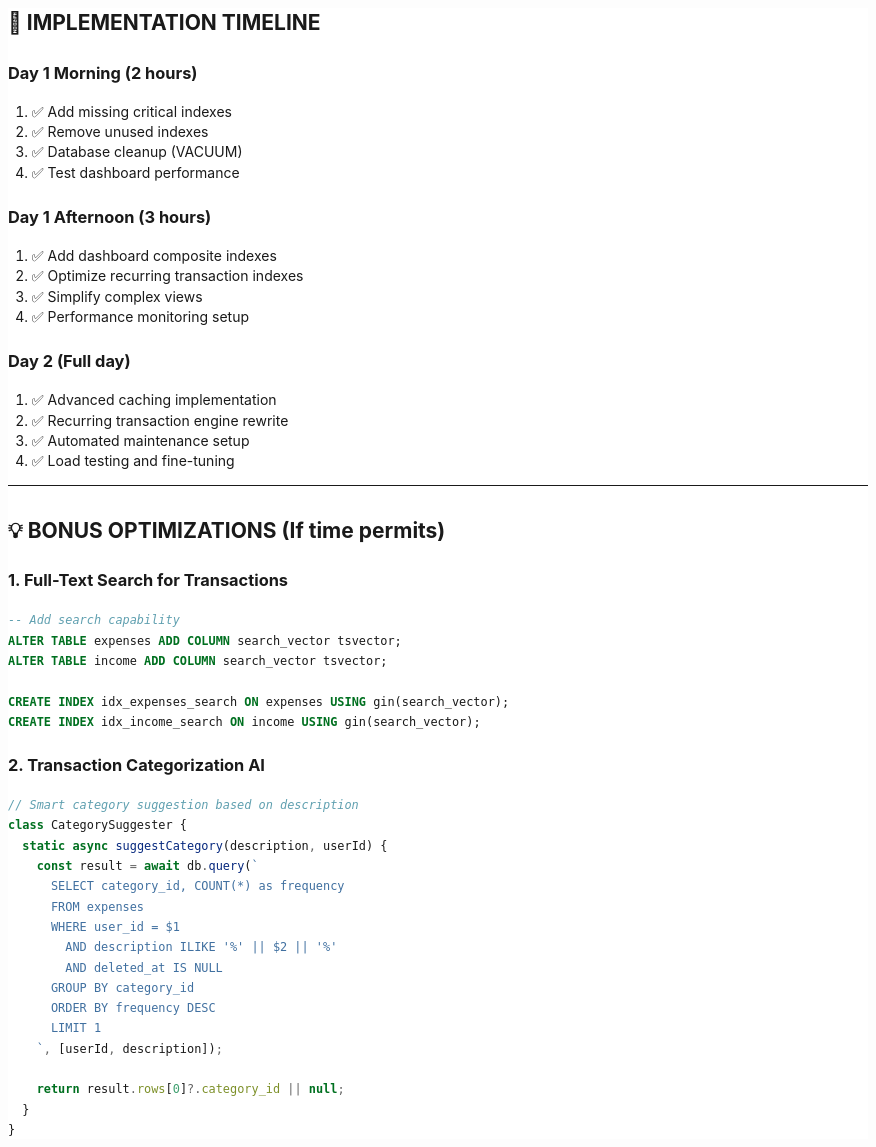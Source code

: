 
## 🚀 IMPLEMENTATION TIMELINE

### Day 1 Morning (2 hours)
1. ✅ Add missing critical indexes
2. ✅ Remove unused indexes  
3. ✅ Database cleanup (VACUUM)
4. ✅ Test dashboard performance

### Day 1 Afternoon (3 hours)
1. ✅ Add dashboard composite indexes
2. ✅ Optimize recurring transaction indexes
3. ✅ Simplify complex views
4. ✅ Performance monitoring setup

### Day 2 (Full day)
1. ✅ Advanced caching implementation
2. ✅ Recurring transaction engine rewrite
3. ✅ Automated maintenance setup
4. ✅ Load testing and fine-tuning

---

## 💡 BONUS OPTIMIZATIONS (If time permits)

### 1. **Full-Text Search for Transactions**
```sql
-- Add search capability
ALTER TABLE expenses ADD COLUMN search_vector tsvector;
ALTER TABLE income ADD COLUMN search_vector tsvector;

CREATE INDEX idx_expenses_search ON expenses USING gin(search_vector);
CREATE INDEX idx_income_search ON income USING gin(search_vector);
```

### 2. **Transaction Categorization AI**
```javascript
// Smart category suggestion based on description
class CategorySuggester {
  static async suggestCategory(description, userId) {
    const result = await db.query(`
      SELECT category_id, COUNT(*) as frequency
      FROM expenses 
      WHERE user_id = $1 
        AND description ILIKE '%' || $2 || '%'
        AND deleted_at IS NULL
      GROUP BY category_id
      ORDER BY frequency DESC
      LIMIT 1
    `, [userId, description]);
    
    return result.rows[0]?.category_id || null;
  }
}
```
